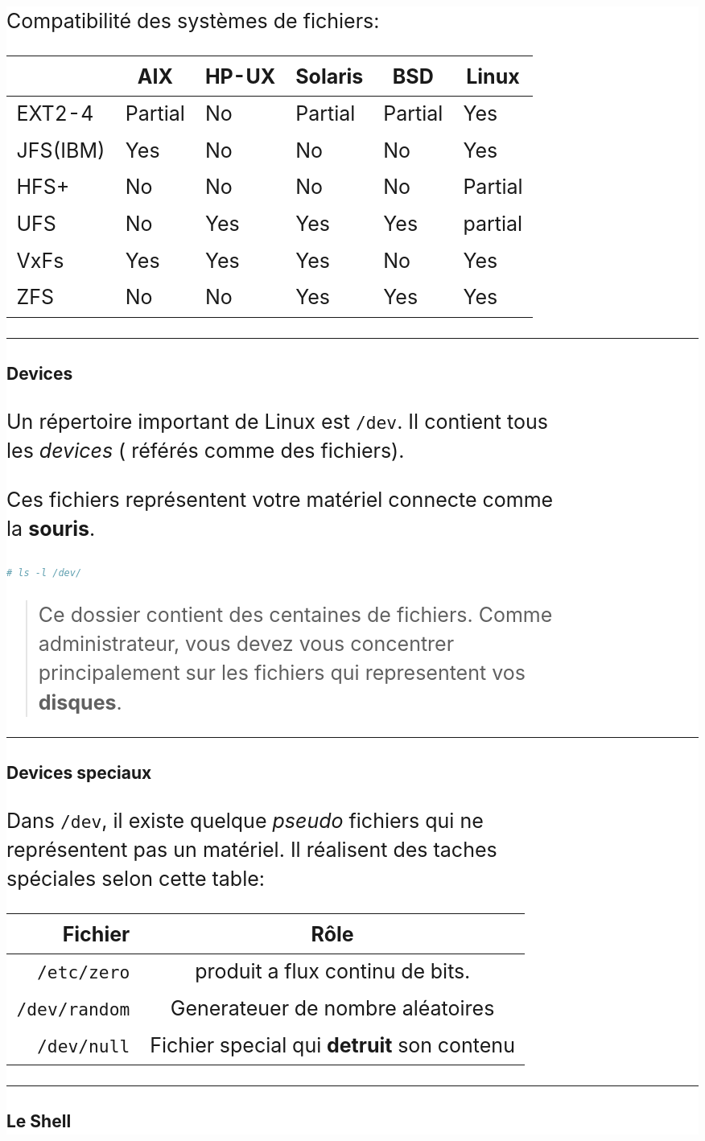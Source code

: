 
Compatibilité des systèmes de fichiers:

|          | AIX | HP-UX | Solaris | BSD | Linux |
|----------|-----|-------|---------|-----|-------|
| EXT2-4   |Partial| No  | Partial |Partial | Yes|
| JFS(IBM) | Yes    |     No  | No         | No    | Yes       |
| HFS+     | No     | No       | No   | No  | Partial       |
| UFS      | No    |    Yes   |  Yes        | Yes     | partial    |
| VxFs     |  Yes   | Yes       | Yes         |  No    | Yes       |
| ZFS      |No   | No    | Yes     | Yes | Yes   |

----

## Devices

Un répertoire important de Linux est `/dev`. Il contient tous les *devices* ( référés comme des fichiers).

Ces fichiers représentent votre matériel connecte comme la **souris**.

```bash
# ls -l /dev/
```

> Ce dossier contient des centaines de fichiers. Comme administrateur, vous devez vous concentrer principalement sur les fichiers qui representent vos **disques**.


---

## Devices speciaux

Dans `/dev`, il existe quelque *pseudo* fichiers qui ne représentent pas un
matériel. Il réalisent des taches spéciales selon cette table:

|     Fichier |            Rôle           |
|-------:|:--------------------------------:|
| `/etc/zero` | produit a flux continu de bits. |
| `/dev/random` | Generateuer de nombre aléatoires |
| `/dev/null`  | Fichier special qui **detruit** son contenu |

---

## Le Shell

<style scoped>
p,table {
    width: 80%;
    font-size: 25px;
}
